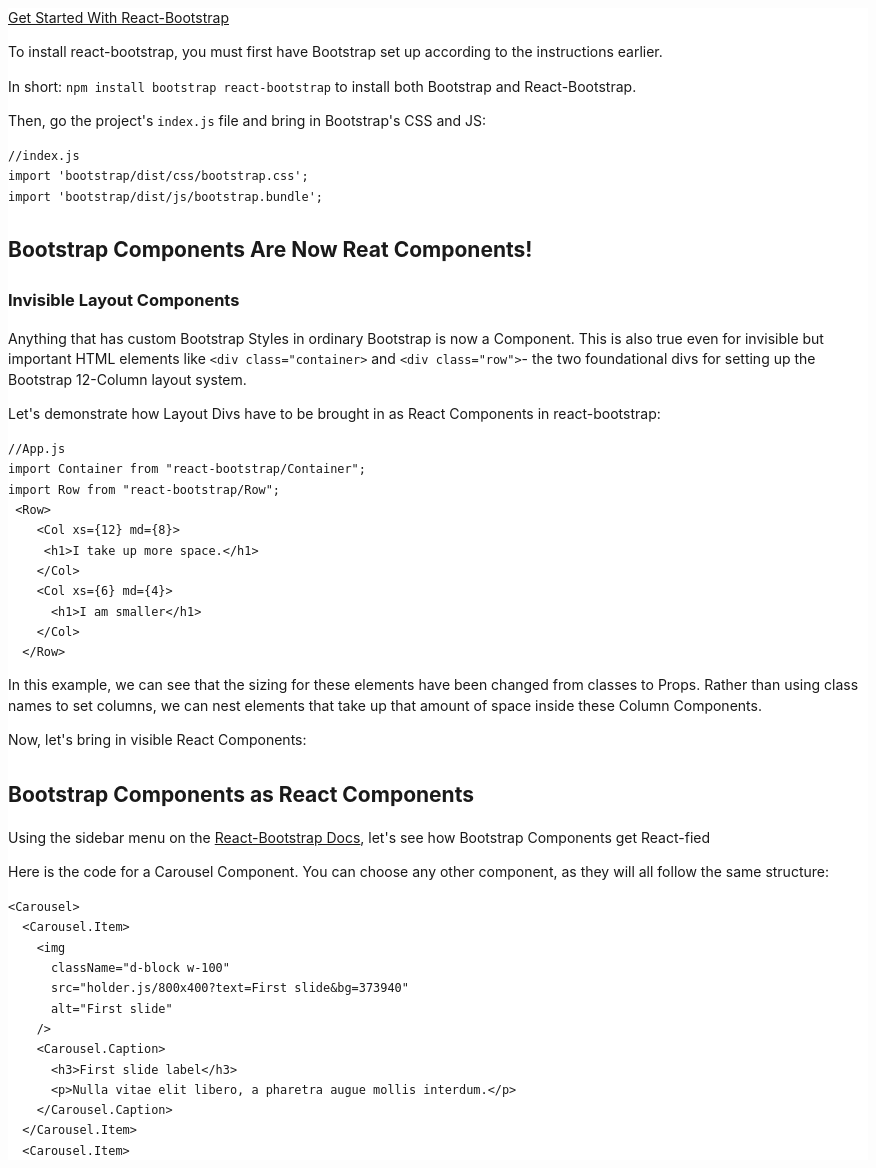 [Get Started With React-Bootstrap](https://react-bootstrap.github.io/getting-started/introduction)

To install react-bootstrap, you must first have Bootstrap set up according to the instructions earlier.

In short:
`npm install bootstrap react-bootstrap` to install both Bootstrap and React-Bootstrap.

Then, go the project's `index.js` file and bring in Bootstrap's CSS and JS:

```
//index.js
import 'bootstrap/dist/css/bootstrap.css';
import 'bootstrap/dist/js/bootstrap.bundle';
```

## Bootstrap Components Are Now Reat Components!

### Invisible Layout Components

Anything that has custom Bootstrap Styles in ordinary Bootstrap is now a Component. This is also true even for invisible but important HTML elements like `<div class="container>` and `<div class="row">`- the two foundational divs for setting up the Bootstrap 12-Column layout system.

Let's demonstrate how Layout Divs have to be brought in as React Components in react-bootstrap:

```
//App.js
import Container from "react-bootstrap/Container";
import Row from "react-bootstrap/Row";
 <Row>
    <Col xs={12} md={8}>
     <h1>I take up more space.</h1>
    </Col>
    <Col xs={6} md={4}>
      <h1>I am smaller</h1>
    </Col>
  </Row>
```

In this example, we can see that the sizing for these elements have been changed from classes to Props. Rather than using class names to set columns, we can nest elements that take up that amount of space inside these Column Components.

Now, let's bring in visible React Components:

## Bootstrap Components as React Components

Using the sidebar menu on the [React-Bootstrap Docs](https://react-bootstrap.github.io/components/carousel/), let's see how Bootstrap Components get React-fied

Here is the code for a Carousel Component. You can choose any other component, as they will all follow the same structure:

```
<Carousel>
  <Carousel.Item>
    <img
      className="d-block w-100"
      src="holder.js/800x400?text=First slide&bg=373940"
      alt="First slide"
    />
    <Carousel.Caption>
      <h3>First slide label</h3>
      <p>Nulla vitae elit libero, a pharetra augue mollis interdum.</p>
    </Carousel.Caption>
  </Carousel.Item>
  <Carousel.Item>
```